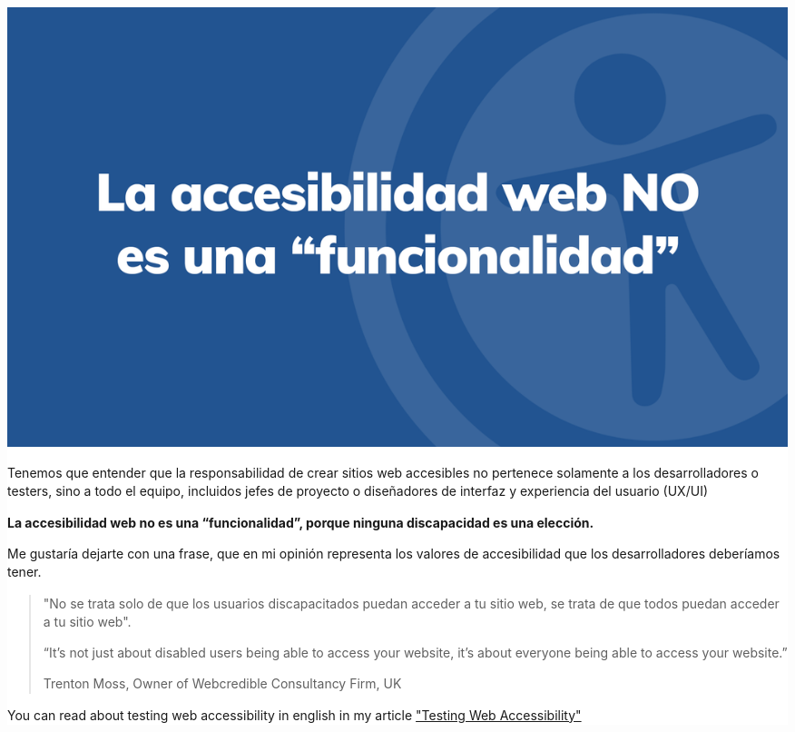 ![Una cita en inglés que dice "La accesibilidad web no es una funcionalidad"](./frase.png)

Tenemos que entender que la responsabilidad de crear sitios web accesibles no pertenece solamente a los desarrolladores o testers, sino a todo el equipo, incluidos jefes de proyecto o diseñadores de interfaz y experiencia del usuario (UX/UI)

**La accesibilidad web no es una “funcionalidad”, porque ninguna discapacidad es una elección.**

Me gustaría dejarte con una frase, que en mi opinión representa los valores de accesibilidad que los desarrolladores deberíamos tener.

> "No se trata solo de que los usuarios discapacitados puedan acceder a tu sitio web, se trata de que todos puedan acceder a tu sitio web".
>
> “It’s not just about disabled users being able to access your website, it’s about everyone being able to access your website.”
>
> Trenton Moss, Owner of Webcredible Consultancy Firm, UK

You can read about testing web accessibility in english in my article ["Testing Web Accessibility"](/en/testing-web-accessibility-part-1)
